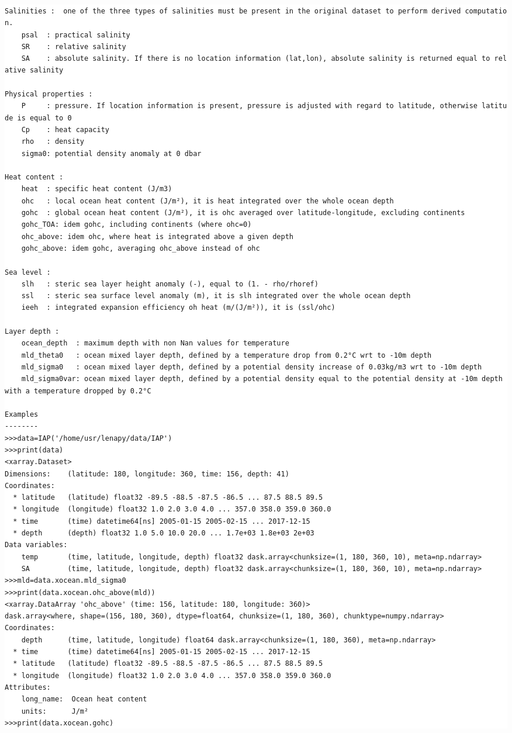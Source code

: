     Salinities :  one of the three types of salinities must be present in the original dataset to perform derived computation.
        psal  : practical salinity  
        SR    : relative salinity    
        SA    : absolute salinity. If there is no location information (lat,lon), absolute salinity is returned equal to relative salinity
    
    Physical properties :
        P     : pressure. If location information is present, pressure is adjusted with regard to latitude, otherwise latitude is equal to 0
        Cp    : heat capacity
        rho   : density
        sigma0: potential density anomaly at 0 dbar
    
    Heat content :
        heat  : specific heat content (J/m3)
        ohc   : local ocean heat content (J/m²), it is heat integrated over the whole ocean depth
        gohc  : global ocean heat content (J/m²), it is ohc averaged over latitude-longitude, excluding continents
        gohc_TOA: idem gohc, including continents (where ohc=0)
        ohc_above: idem ohc, where heat is integrated above a given depth
        gohc_above: idem gohc, averaging ohc_above instead of ohc
    
    Sea level :
        slh   : steric sea layer height anomaly (-), equal to (1. - rho/rhoref)
        ssl   : steric sea surface level anomaly (m), it is slh integrated over the whole ocean depth
        ieeh  : integrated expansion efficiency oh heat (m/(J/m²)), it is (ssl/ohc)
    
    Layer depth :
        ocean_depth  : maximum depth with non Nan values for temperature
        mld_theta0   : ocean mixed layer depth, defined by a temperature drop from 0.2°C wrt to -10m depth 
        mld_sigma0   : ocean mixed layer depth, defined by a potential density increase of 0.03kg/m3 wrt to -10m depth
        mld_sigma0var: ocean mixed layer depth, defined by a potential density equal to the potential density at -10m depth with a temperature dropped by 0.2°C
    
    Examples
    --------
    >>>data=IAP('/home/usr/lenapy/data/IAP')
    >>>print(data)
    <xarray.Dataset>
    Dimensions:    (latitude: 180, longitude: 360, time: 156, depth: 41)
    Coordinates:
      * latitude   (latitude) float32 -89.5 -88.5 -87.5 -86.5 ... 87.5 88.5 89.5
      * longitude  (longitude) float32 1.0 2.0 3.0 4.0 ... 357.0 358.0 359.0 360.0
      * time       (time) datetime64[ns] 2005-01-15 2005-02-15 ... 2017-12-15
      * depth      (depth) float32 1.0 5.0 10.0 20.0 ... 1.7e+03 1.8e+03 2e+03
    Data variables:
        temp       (time, latitude, longitude, depth) float32 dask.array<chunksize=(1, 180, 360, 10), meta=np.ndarray>
        SA         (time, latitude, longitude, depth) float32 dask.array<chunksize=(1, 180, 360, 10), meta=np.ndarray>
    >>>mld=data.xocean.mld_sigma0
    >>>print(data.xocean.ohc_above(mld))
    <xarray.DataArray 'ohc_above' (time: 156, latitude: 180, longitude: 360)>
    dask.array<where, shape=(156, 180, 360), dtype=float64, chunksize=(1, 180, 360), chunktype=numpy.ndarray>
    Coordinates:
        depth      (time, latitude, longitude) float64 dask.array<chunksize=(1, 180, 360), meta=np.ndarray>
      * time       (time) datetime64[ns] 2005-01-15 2005-02-15 ... 2017-12-15
      * latitude   (latitude) float32 -89.5 -88.5 -87.5 -86.5 ... 87.5 88.5 89.5
      * longitude  (longitude) float32 1.0 2.0 3.0 4.0 ... 357.0 358.0 359.0 360.0
    Attributes:
        long_name:  Ocean heat content
        units:      J/m²
    >>>print(data.xocean.gohc)
